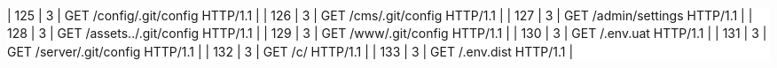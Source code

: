 | 125 |                     3 | GET /config/.git/config HTTP/1.1                                                                                                                                                                                                                                                                                                                                                                                                                                                                                                                                                                 |
| 126 |                     3 | GET /cms/.git/config HTTP/1.1                                                                                                                                                                                                                                                                                                                                                                                                                                                                                                                                                                    |
| 127 |                     3 | GET /admin/settings HTTP/1.1                                                                                                                                                                                                                                                                                                                                                                                                                                                                                                                                                                     |
| 128 |                     3 | GET /assets../.git/config HTTP/1.1                                                                                                                                                                                                                                                                                                                                                                                                                                                                                                                                                               |
| 129 |                     3 | GET /www/.git/config HTTP/1.1                                                                                                                                                                                                                                                                                                                                                                                                                                                                                                                                                                    |
| 130 |                     3 | GET /.env.uat HTTP/1.1                                                                                                                                                                                                                                                                                                                                                                                                                                                                                                                                                                           |
| 131 |                     3 | GET /server/.git/config HTTP/1.1                                                                                                                                                                                                                                                                                                                                                                                                                                                                                                                                                                 |
| 132 |                     3 | GET /c/ HTTP/1.1                                                                                                                                                                                                                                                                                                                                                                                                                                                                                                                                                                                 |
| 133 |                     3 | GET /.env.dist HTTP/1.1                                                                                                                                                                                                                                                                                                                                                                                                                                                                                                                                                                          |